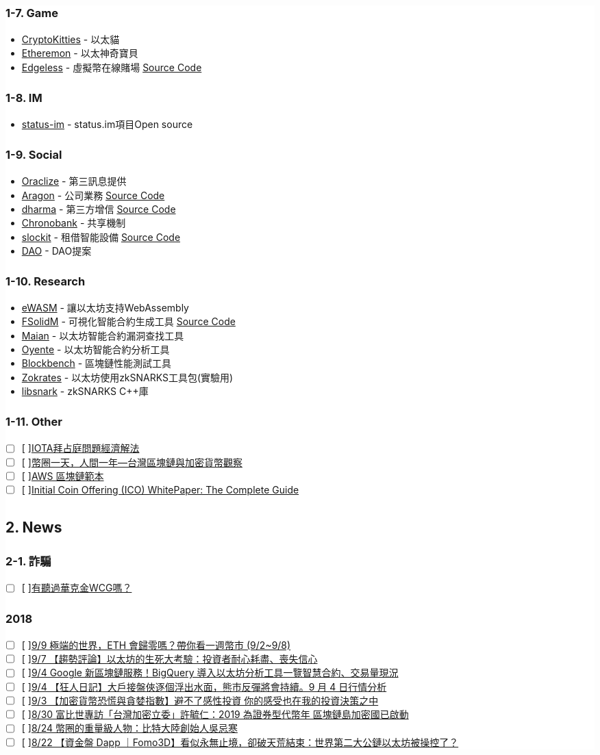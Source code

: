 ### 1-7. Game

- [CryptoKitties](https://www.cryptokitties.co/) - 以太貓
- [Etheremon](https://www.etheremon.com/#/) - 以太神奇寶貝
- [Edgeless](https://www.edgeless.io/) - 虛擬幣在線賭場 [Source Code](https://github.com/EdgelessCasino/Smart-Contracts)

### 1-8. IM

- [status-im](https://github.com/status-im/status-network-token) - status.im項目Open source

### 1-9. Social

- [Oraclize](http://docs.oraclize.it/#background) - 第三訊息提供
- [Aragon](https://aragon.one/) - 公司業務 [Source Code](https://github.com/aragon/aragon-core/tree/master/contracts)
- [dharma](https://dharma.io/) - 第三方增信 [Source Code](https://github.com/dharmaprotocol/dharma-cli)
- [Chronobank](https://chronobank.io/) - 共享機制
- [slockit](https://slock.it/) - 租借智能設備 [Source Code](https://github.com/slockit/smart-contract)
- [DAO](https://github.com/slockit/DAO) - DAO提案

### 1-10. Research

- [eWASM](https://github.com/ewasm/design) - 讓以太坊支持WebAssembly
- [FSolidM](https://cps-vo.org/group/SmartContracts) - 可視化智能合約生成工具 [Source Code](https://github.com/anmavrid/smart-contracts)
- [Maian](https://github.com/MAIAN-tool/MAIAN) - 以太坊智能合約漏洞查找工具
- [Oyente](https://github.com/melonproject/oyente) - 以太坊智能合約分析工具
- [Blockbench](https://github.com/ooibc88/blockbench) - 區塊鏈性能測試工具
- [Zokrates](https://github.com/JacobEberhardt/ZoKrates) - 以太坊使用zkSNARKS工具包(實驗用)
- [libsnark](https://github.com/scipr-lab/libsnark) - zkSNARKS C++庫

### 1-11. Other

- [ ]  [ ][IOTA拜占庭問題經濟解法](https://hackmd.io/s/rJsc2bDBz#)
- [ ]  [ ][幣圈一天，人間一年—台灣區塊鏈與加密貨幣觀察](https://m.youtube.com/watch?v=PDFklLkZApI)
- [ ]  [ ][AWS 區塊鏈範本](https://aws.amazon.com/tw/blockchain/templates/)
- [ ]  [ ][Initial Coin Offering (ICO) WhitePaper: The Complete Guide](https://www.udemy.com/the-million-dollar-paper-the-complete-ico-whitepaper-guide/learn/v4/content)

## 2. News

### 2-1. 詐騙

- [ ]  [ ][有聽過華克金WCG嗎？](https://www.ptt.cc/bbs/DigiCurrency/M.1521038408.A.D10.html)

### 2018

- [ ]  [ ][9/9 極端的世界，ETH 會歸零嗎？帶你看一週幣市 (9/2~9/8)](https://blockcast.it/2018/09/09/bitrabbit-exchange-market-analysis-9-2-8/)
- [ ]  [ ][9/7 【趨勢評論】以太坊的生死大考驗：投資者耐心耗盡、喪失信心](https://blockcast.it/2018/09/07/review-about-eth-price-collapse/)
- [ ]  [ ][9/4 Google 新區塊鏈服務！BigQuery 導入以太坊分析工具一覽智慧合約、交易量現況](https://www.inside.com.tw/2018/09/04/google-launch-ethereum-in-bigquery-analysis?utm_source=rss&utm_medium=rss&utm_campaign=google-launch-ethereum-in-bigquery-analysis)
- [ ]  [ ][9/4 【狂人日記】大戶接盤俠逐個浮出水面，熊市反彈將會持續。9 月 4 日行情分析](https://blockcast.it/2018/09/04/madman-column-price-analysis-september-4/)
- [ ]  [ ][9/3 【加密貨幣恐慌與貪婪指數】避不了感性投資 你的感受也在我的投資決策之中](https://blockcast.it/2018/09/03/crypto-fear-and-greed-index-another-ref/)
- [ ]  [ ][8/30 富比世專訪「台灣加密立委」許毓仁：2019 為證券型代幣年 區塊鏈島加密國已啟動](https://blockcast.it/2018/08/30/forbes-interview-jason-hsu-2019-security-year/)
- [ ]  [ ][8/24 幣圈的重量級人物：比特大陸創始人吳忌寒](https://www.bitansuo.com/articles/512975.html)
- [ ]  [ ][8/22 【資金盤 Dapp ｜Fomo3D】看似永無止境，卻破天荒結束：世界第二大公鏈以太坊被操控了？](https://www.blocktempo.com/fomo3d-end-8-22-ethereum-manipulation/)